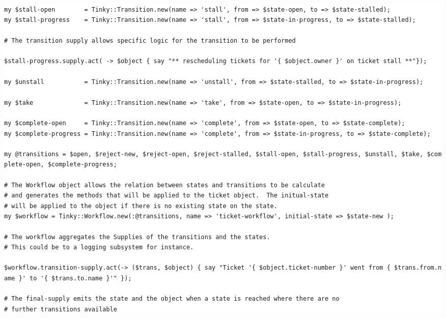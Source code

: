     my $stall-open        = Tinky::Transition.new(name => 'stall', from => $state-open, to => $state-stalled);
    my $stall-progress    = Tinky::Transition.new(name => 'stall', from => $state-in-progress, to => $state-stalled);

    # The transition supply allows specific logic for the transition to be performed

    $stall-progress.supply.act( -> $object { say "** rescheduling tickets for '{ $object.owner }' on ticket stall **"});

    my $unstall           = Tinky::Transition.new(name => 'unstall', from => $state-stalled, to => $state-in-progress);

    my $take              = Tinky::Transition.new(name => 'take', from => $state-open, to => $state-in-progress);

    my $complete-open     = Tinky::Transition.new(name => 'complete', from => $state-open, to => $state-complete);
    my $complete-progress = Tinky::Transition.new(name => 'complete', from => $state-in-progress, to => $state-complete);

    my @transitions = $open, $reject-new, $reject-open, $reject-stalled, $stall-open, $stall-progress, $unstall, $take, $complete-open, $complete-progress;

    # The Workflow object allows the relation between states and transitions to be calculate
    # and generates the methods that will be applied to the ticket object.  The initual-state
    # will be applied to the object if there is no existing state on the state.
    my $workflow = Tinky::Workflow.new(:@transitions, name => 'ticket-workflow', initial-state => $state-new );

    # The workflow aggregates the Supplies of the transitions and the states.
    # This could be to a logging subsystem for instance.

    $workflow.transition-supply.act(-> ($trans, $object) { say "Ticket '{ $object.ticket-number }' went from { $trans.from.name }' to '{ $trans.to.name }'" });

    # The final-supply emits the state and the object when a state is reached where there are no
    # further transitions available
